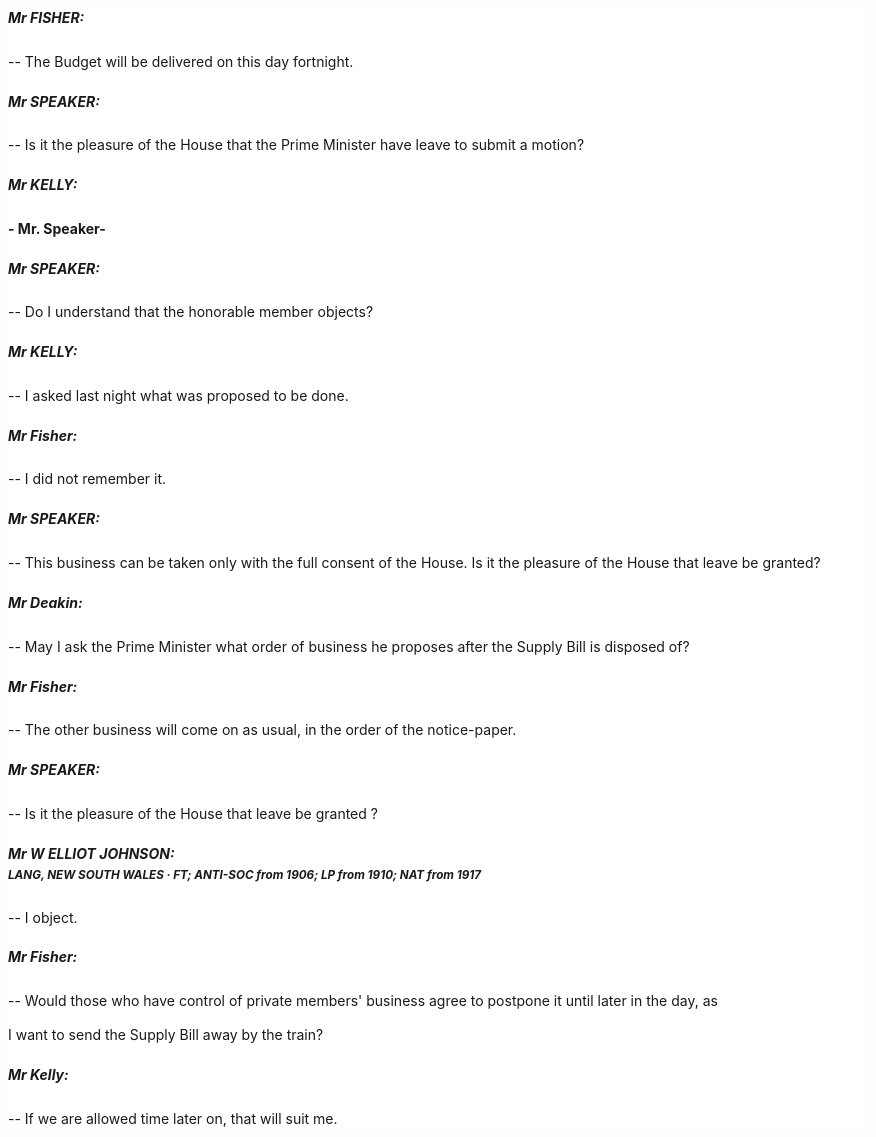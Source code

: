 ##### Mr FISHER:

-- The Budget will be delivered on this day fortnight. 

##### Mr SPEAKER:

-- Is it the pleasure of the House that the Prime Minister have leave to submit a motion? 

##### Mr KELLY:


 **- Mr. Speaker-** 


##### Mr SPEAKER:

-- Do I understand that the honorable member objects? 

##### Mr KELLY:

-- I asked last night what was proposed to be done. 

##### Mr Fisher:

--  I did not remember it. 

##### Mr SPEAKER:

-- This business can be taken only with the full consent of the House. Is it the pleasure of the House that leave be granted? 

##### Mr Deakin:

--  May I ask the Prime Minister what order of business he proposes after the Supply Bill is disposed of? 

##### Mr Fisher:

--  The other business will come on as usual, in the order of the notice-paper. 

##### Mr SPEAKER:

-- Is it the pleasure of the House that leave be granted ? 

##### Mr W ELLIOT JOHNSON:<br><small class="text-muted">LANG, NEW SOUTH WALES &middot; FT; ANTI-SOC from 1906; LP from 1910; NAT from 1917</small>

--  I object. 

##### Mr Fisher:

--  Would those who have control of private members' business agree to postpone it until later in the day, as 

I want to send the Supply Bill away by the train? 

##### Mr Kelly:

--  If we are allowed time later on, that will suit me. 
